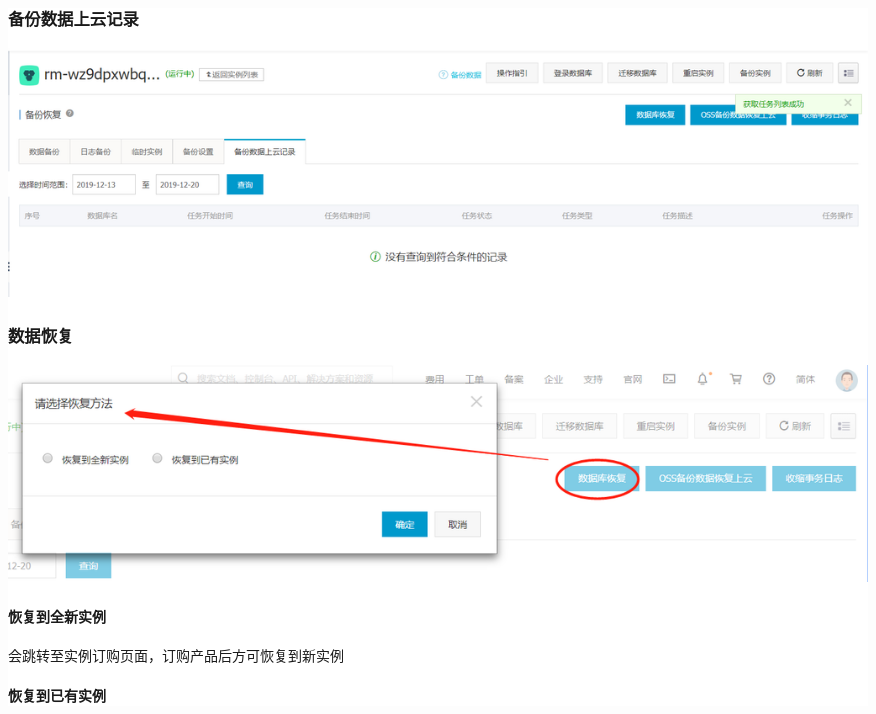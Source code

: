### 备份数据上云记录

![image-20191220172722163](readme.assets/image-20191220172722163.png)

### 数据恢复

![image-20191220172842896](readme.assets/image-20191220172842896.png)

#### 恢复到全新实例

会跳转至实例订购页面，订购产品后方可恢复到新实例

#### 恢复到已有实例
